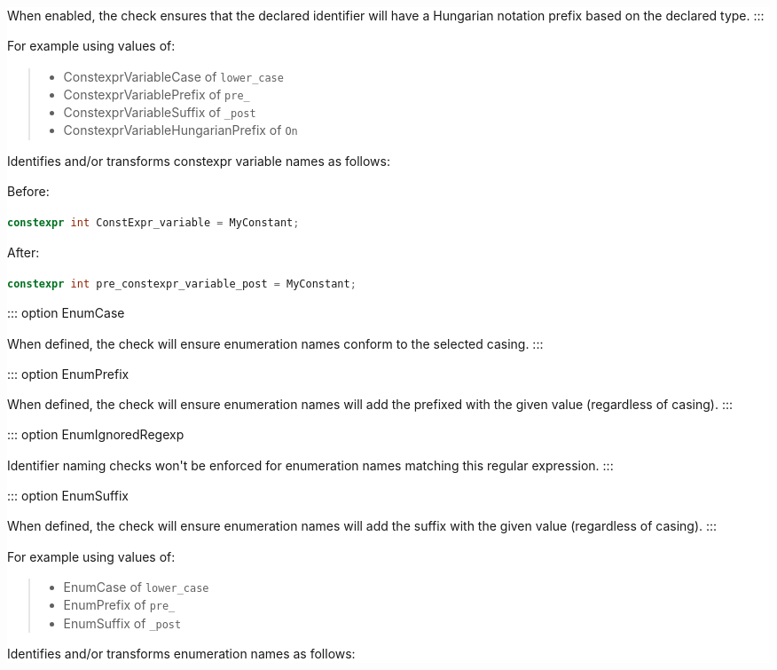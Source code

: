 When enabled, the check ensures that the declared identifier will have a
Hungarian notation prefix based on the declared type.
:::

For example using values of:

> - ConstexprVariableCase of `lower_case`
> - ConstexprVariablePrefix of `pre_`
> - ConstexprVariableSuffix of `_post`
> - ConstexprVariableHungarianPrefix of `On`

Identifies and/or transforms constexpr variable names as follows:

Before:

```c++
constexpr int ConstExpr_variable = MyConstant;
```

After:

```c++
constexpr int pre_constexpr_variable_post = MyConstant;
```

::: option
EnumCase

When defined, the check will ensure enumeration names conform to the
selected casing.
:::

::: option
EnumPrefix

When defined, the check will ensure enumeration names will add the
prefixed with the given value (regardless of casing).
:::

::: option
EnumIgnoredRegexp

Identifier naming checks won\'t be enforced for enumeration names
matching this regular expression.
:::

::: option
EnumSuffix

When defined, the check will ensure enumeration names will add the
suffix with the given value (regardless of casing).
:::

For example using values of:

> - EnumCase of `lower_case`
> - EnumPrefix of `pre_`
> - EnumSuffix of `_post`

Identifies and/or transforms enumeration names as follows:
